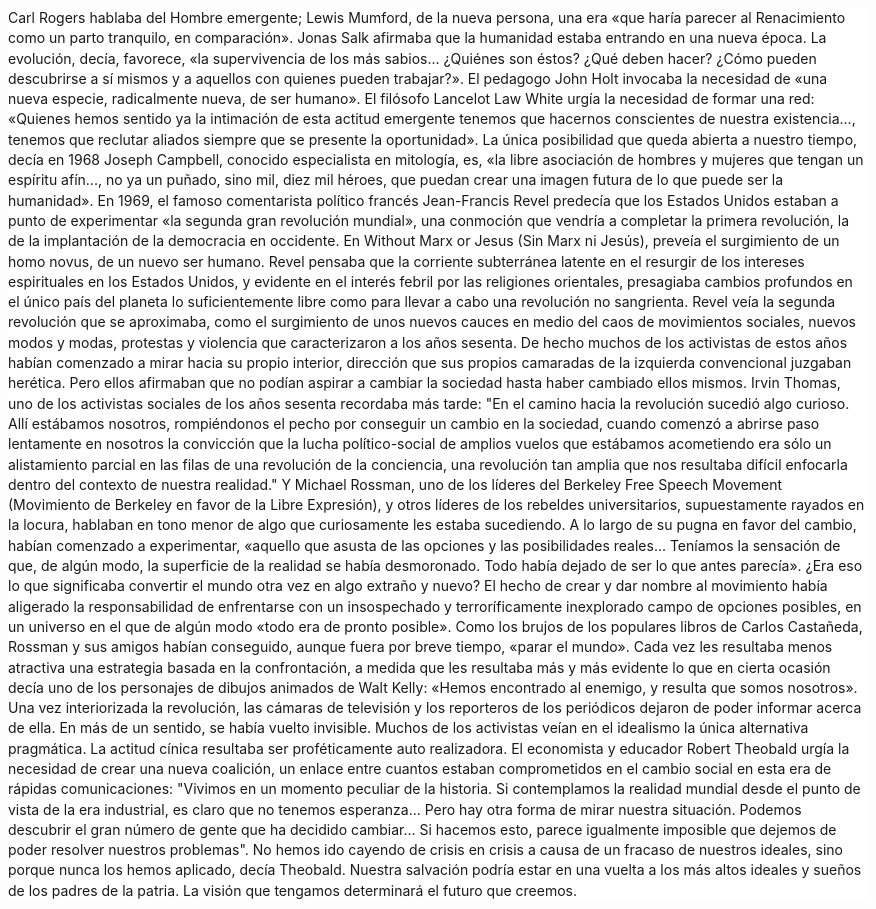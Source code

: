 Carl Rogers hablaba del Hombre emergente; Lewis Mumford, de la nueva persona, una era «que haría parecer al Renacimiento como un parto tranquilo, en comparación». Jonas Salk afirmaba que la humanidad estaba entrando en una nueva época. La evolución, decía, favorece,
«la supervivencia de los más sabios... ¿Quiénes son éstos? ¿Qué deben hacer? ¿Cómo pueden descubrirse a sí mismos y a aquellos con quienes pueden trabajar?».
El pedagogo John Holt invocaba la necesidad de «una nueva especie, radicalmente nueva, de ser humano». El filósofo Lancelot Law White urgía la necesidad de formar una red:
«Quienes hemos sentido ya la intimación de esta actitud emergente tenemos que hacernos conscientes de nuestra existencia..., tenemos que reclutar aliados siempre que se presente la oportunidad».
La única posibilidad que queda abierta a nuestro tiempo, decía en 1968 Joseph Campbell, conocido especialista en mitología, es,
«la libre asociación de hombres y mujeres que tengan un espíritu afín..., no ya un puñado, sino mil, diez mil héroes, que puedan crear una imagen futura de lo que puede ser la humanidad».
En 1969, el famoso comentarista político francés Jean-Francis Revel predecía que los Estados Unidos estaban a punto de experimentar «la segunda gran revolución mundial», una conmoción que vendría a completar la primera revolución, la de la implantación de la democracia en occidente. En Without Marx or Jesus (Sin Marx ni Jesús), preveía el surgimiento de un homo novus, de un nuevo ser humano. Revel pensaba que la corriente subterránea latente en el resurgir de los intereses espirituales en los Estados Unidos, y evidente en el interés febril por las religiones orientales, presagiaba cambios profundos en el único país del planeta lo suficientemente libre como para llevar a cabo una revolución no sangrienta.
Revel veía la segunda revolución que se aproximaba, como el surgimiento de unos nuevos cauces en medio del caos de movimientos sociales, nuevos modos y modas, protestas y violencia que caracterizaron a los años sesenta. De hecho muchos de los activistas de estos años habían comenzado a mirar hacia su propio interior, dirección que sus propios camaradas de la izquierda convencional juzgaban herética. Pero ellos afirmaban que no podían aspirar a cambiar la sociedad hasta haber cambiado ellos mismos.
Irvin Thomas, uno de los activistas sociales de los años sesenta recordaba más tarde:
"En el camino hacia la revolución sucedió algo curioso. Allí estábamos nosotros, rompiéndonos el pecho por conseguir un cambio en la sociedad, cuando comenzó a abrirse paso lentamente en nosotros la convicción que la lucha político-social de amplios vuelos que estábamos acometiendo era sólo un alistamiento parcial en las filas de una revolución de la conciencia, una revolución tan amplia que nos resultaba difícil enfocarla dentro del contexto de nuestra realidad."
Y Michael Rossman, uno de los líderes del Berkeley Free Speech Movement (Movimiento de Berkeley en favor de la Libre Expresión), y otros líderes de los rebeldes universitarios, supuestamente rayados en la locura, hablaban en tono menor de algo que curiosamente les estaba sucediendo. A lo largo de su pugna en favor del cambio, habían comenzado a experimentar,
«aquello que asusta de las opciones y las posibilidades reales... Teníamos la sensación de que, de algún modo, la superficie de la realidad se había desmoronado. Todo había dejado de ser lo que antes parecía».
¿Era eso lo que significaba convertir el mundo otra vez en algo extraño y nuevo? El hecho de crear y dar nombre al movimiento había aligerado la responsabilidad de enfrentarse con un insospechado y terroríficamente inexplorado campo de opciones posibles, en un universo en el que de algún modo «todo era de pronto posible».
Como los brujos de los populares libros de Carlos Castañeda, Rossman y sus amigos habían conseguido, aunque fuera por breve tiempo, «parar el mundo». Cada vez les resultaba menos atractiva una estrategia basada en la confrontación, a medida que les resultaba más y más evidente lo que en cierta ocasión decía uno de los personajes de dibujos animados de Walt Kelly: «Hemos encontrado al enemigo, y resulta que somos nosotros».
Una vez interiorizada la revolución, las cámaras de televisión y los reporteros de los periódicos dejaron de poder informar acerca de ella. En más de un sentido, se había vuelto invisible.
Muchos de los activistas veían en el idealismo la única alternativa pragmática. La actitud cínica resultaba ser proféticamente auto realizadora. El economista y educador Robert Theobald urgía la necesidad de crear una nueva coalición, un enlace entre cuantos estaban comprometidos en el cambio social en esta era de rápidas comunicaciones:
"Vivimos en un momento peculiar de la historia. Si contemplamos la realidad mundial desde el punto de vista de la era industrial, es claro que no tenemos esperanza... Pero hay otra forma de mirar nuestra situación. Podemos descubrir el gran número de gente que ha decidido cambiar... Si hacemos esto, parece igualmente imposible que dejemos de poder resolver nuestros problemas".
No hemos ido cayendo de crisis en crisis a causa de un fracaso de nuestros ideales, sino porque nunca los hemos aplicado, decía Theobald. Nuestra salvación podría estar en una vuelta a los más altos ideales y sueños de los padres de la patria. La visión que tengamos determinará el futuro que creemos.